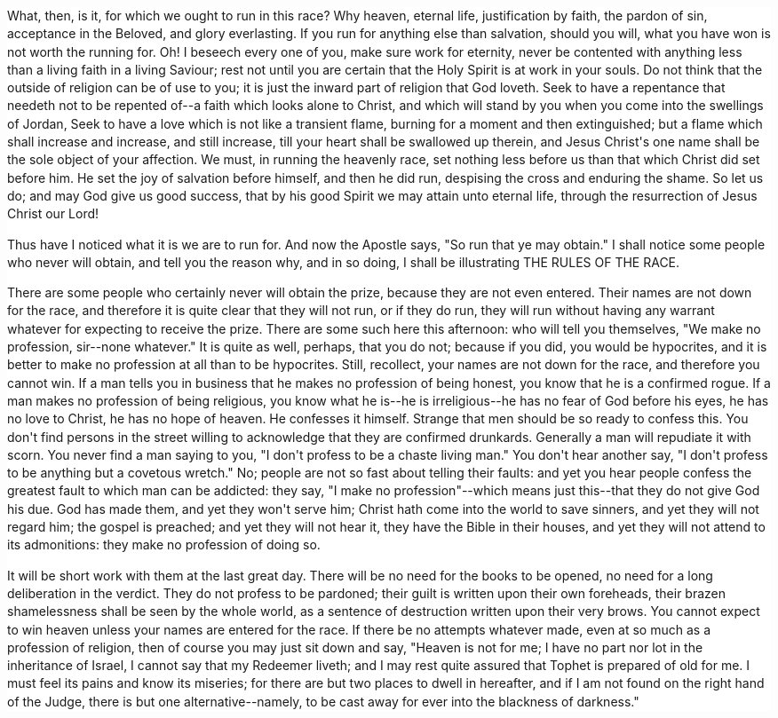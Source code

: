 What, then, is it, for which we ought to run in this race? Why heaven, eternal life, justification by faith, the pardon of sin, acceptance in the Beloved, and glory everlasting. If you run for anything else than salvation, should you will, what you have won is not worth the running for. Oh! I beseech every one of you, make sure work for eternity, never be contented with anything less than a living faith in a living Saviour; rest not until you are certain that the Holy Spirit is at work in your souls. Do not think that the outside of religion can be of use to you; it is just the inward part of religion that God loveth. Seek to have a repentance that needeth not to be repented of--a faith which looks alone to Christ, and which will stand by you when you come into the swellings of Jordan, Seek to have a love which is not like a transient flame, burning for a moment and then extinguished; but a flame which shall increase and increase, and still increase, till your heart shall be swallowed up therein, and Jesus Christ's one name shall be the sole object of your affection. We must, in running the heavenly race, set nothing less before us than that which Christ did set before him. He set the joy of salvation before himself, and then he did run, despising the cross and enduring the shame. So let us do; and may God give us good success, that by his good Spirit we may attain unto eternal life, through the resurrection of Jesus Christ our Lord!

Thus have I noticed what it is we are to run for. And now the Apostle says, "So run that ye may obtain." I shall notice some people who never will obtain, and tell you the reason why, and in so doing, I shall be illustrating THE RULES OF THE RACE.

There are some people who certainly never will obtain the prize, because they are not even entered. Their names are not down for the race, and therefore it is quite clear that they will not run, or if they do run, they will run without having any warrant whatever for expecting to receive the prize. There are some such here this afternoon: who will tell you themselves, "We make no profession, sir--none whatever." It is quite as well, perhaps, that you do not; because if you did, you would be hypocrites, and it is better to make no profession at all than to be hypocrites. Still, recollect, your names are not down for the race, and therefore you cannot win. If a man tells you in business that he makes no profession of being honest, you know that he is a confirmed rogue. If a man makes no profession of being religious, you know what he is--he is irreligious--he has no fear of God before his eyes, he has no love to Christ, he has no hope of heaven. He confesses it himself. Strange that men should be so ready to confess this. You don't find persons in the street willing to acknowledge that they are confirmed drunkards. Generally a man will repudiate it with scorn. You never find a man saying to you, "I don't profess to be a chaste living man." You don't hear another say, "I don't profess to be anything but a covetous wretch." No; people are not so fast about telling their faults: and yet you hear people confess the greatest fault to which man can be addicted: they say, "I make no profession"--which means just this--that they do not give God his due. God has made them, and yet they won't serve him; Christ hath come into the world to save sinners, and yet they will not regard him; the gospel is preached; and yet they will not hear it, they have the Bible in their houses, and yet they will not attend to its admonitions: they make no profession of doing so. 

It will be short work with them at the last great day. There will be no need for the books to be opened, no need for a long deliberation in the verdict. They do not profess to be pardoned; their guilt is written upon their own foreheads, their brazen shamelessness shall be seen by the whole world, as a sentence of destruction written upon their very brows. You cannot expect to win heaven unless your names are entered for the race. If there be no attempts whatever made, even at so much as a profession of religion, then of course you may just sit down and say, "Heaven is not for me; I have no part nor lot in the inheritance of Israel, I cannot say that my Redeemer liveth; and I may rest quite assured that Tophet is prepared of old for me. I must feel its pains and know its miseries; for there are but two places to dwell in hereafter, and if I am not found on the right hand of the Judge, there is but one alternative--namely, to be cast away for ever into the blackness of darkness."
